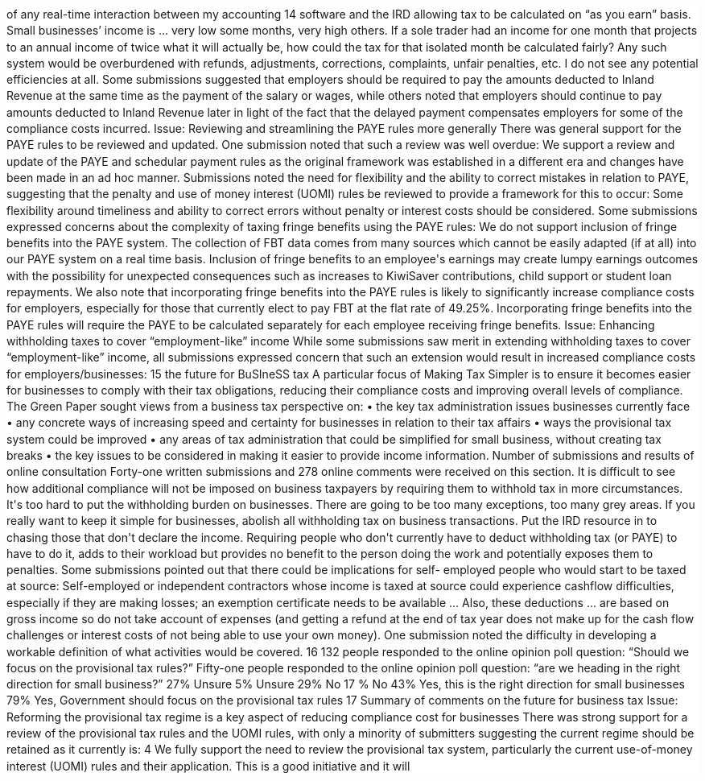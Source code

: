 of any real-time interaction between my accounting 14 software and the IRD allowing tax to be calculated on “as you earn” basis. Small businesses’ income is ... very low some months, very high others. If a sole trader had an income for one month that projects to an annual income of twice what it will actually be, how could the tax for that isolated month be calculated fairly? Any such system would be overburdened with refunds, adjustments, corrections, complaints, unfair penalties, etc. I do not see any potential efficiencies at all. Some submissions suggested that employers should be required to pay the amounts deducted to Inland Revenue at the same time as the payment of the salary or wages, while others noted that employers should continue to pay amounts deducted to Inland Revenue later in light of the fact that the delayed payment compensates employers for some of the compliance costs incurred. Issue: Reviewing and streamlining the PAYE rules more generally There was general support for the PAYE rules to be reviewed and updated. One submission noted that such a review was well overdue: We support a review and update of the PAYE and schedular payment rules as the original framework was established in a different era and changes have been made in an ad hoc manner. Submissions noted the need for flexibility and the ability to correct mistakes in relation to PAYE, suggesting that the penalty and use of money interest (UOMI) rules be reviewed to provide a framework for this to occur: Some flexibility around timeliness and ability to correct errors without penalty or interest costs should be considered. Some submissions expressed concerns about the complexity of taxing fringe benefits using the PAYE rules: We do not support inclusion of fringe benefits into the PAYE system. The collection of FBT data comes from many sources which cannot be easily adapted (if at all) into our PAYE system on a real time basis. Inclusion of fringe benefits to an employee's earnings may create lumpy earnings outcomes with the possibility for unexpected consequences such as increases to KiwiSaver contributions, child support or student loan repayments. We also note that incorporating fringe benefits into the PAYE rules is likely to significantly increase compliance costs for employers, especially for those that currently elect to pay FBT at the flat rate of 49.25%. Incorporating fringe benefits into the PAYE rules will require the PAYE to be calculated separately for each employee receiving fringe benefits. Issue: Enhancing withholding taxes to cover “employment-like” income While some submissions saw merit in extending withholding taxes to cover “employment-like” income, all submissions expressed concern that such an extension would result in increased compliance costs for employers/businesses: 15 the future for BuSIneSS tax A particular focus of Making Tax Simpler is to ensure it becomes easier for businesses to comply with their tax obligations, reducing their compliance costs and improving overall levels of compliance. The Green Paper sought views from a business tax perspective on: • the key tax administration issues businesses currently face • any concrete ways of increasing speed and certainty for businesses in relation to their tax affairs • ways the provisional tax system could be improved • any areas of tax administration that could be simplified for small business, without creating tax breaks • the key issues to be considered in making it easier to provide income information. Number of submissions and results of online consultation Forty-one written submissions and 278 online comments were received on this section. It is difficult to see how additional compliance will not be imposed on business taxpayers by requiring them to withhold tax in more circumstances. It's too hard to put the withholding burden on businesses. There are going to be too many exceptions, too many grey areas. If you really want to keep it simple for businesses, abolish all withholding tax on business transactions. Put the IRD resource in to chasing those that don't declare the income. Requiring people who don't currently have to deduct withholding tax (or PAYE) to have to do it, adds to their workload but provides no benefit to the person doing the work and potentially exposes them to penalties. Some submissions pointed out that there could be implications for self- employed people who would start to be taxed at source: Self-employed or independent contractors whose income is taxed at source could experience cashflow difficulties, especially if they are making losses; an exemption certificate needs to be available ... Also, these deductions ... are based on gross income so do not take account of expenses (and getting a refund at the end of tax year does not make up for the cash flow challenges or interest costs of not being able to use your own money). One submission noted the difficulty in developing a workable definition of what activities would be covered. 16 132 people responded to the online opinion poll question: “Should we focus on the provisional tax rules?” Fifty-one people responded to the online opinion poll question: “are we heading in the right direction for small business?” 27% Unsure 5% Unsure 29% No 17 % No 43% Yes, this is the right direction for small businesses 79% Yes, Government should focus on the provisional tax rules 17 Summary of comments on the future for business tax Issue: Reforming the provisional tax regime is a key aspect of reducing compliance cost for businesses There was strong support for a review of the provisional tax rules and the UOMI rules, with only a minority of submitters suggesting the current regime should be retained as it currently is: 4 We fully support the need to review the provisional tax system, particularly the current use-of-money interest (UOMI) rules and their application. This is a good initiative and it will